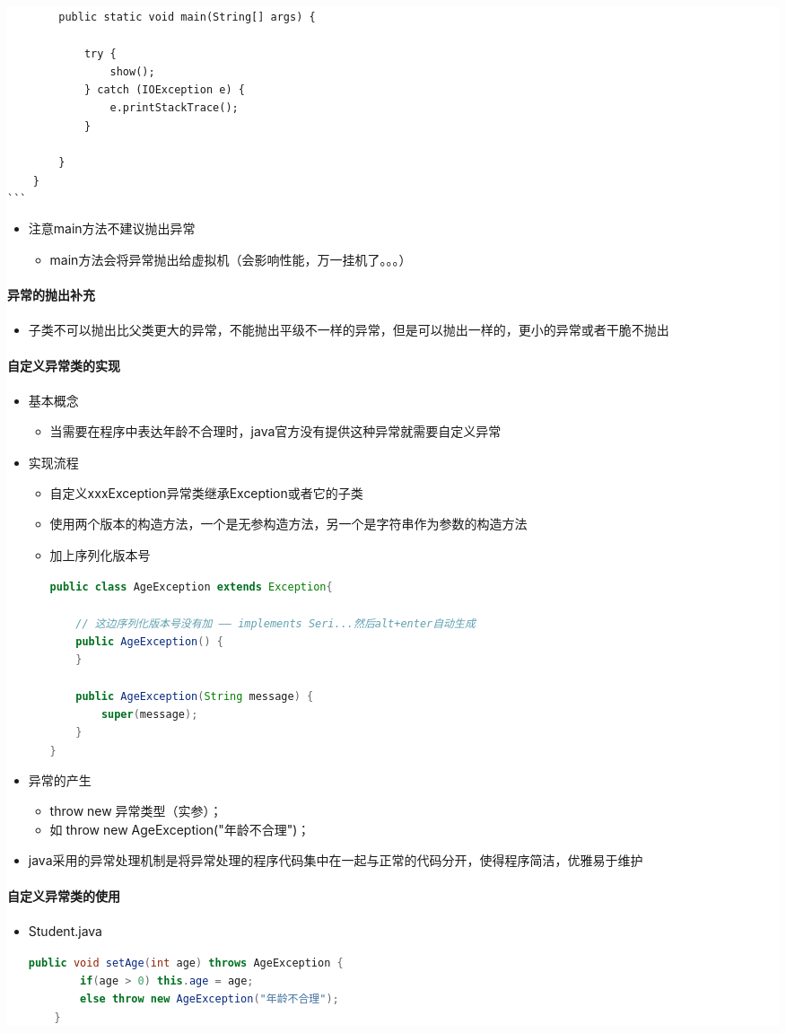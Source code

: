             public static void main(String[] args) {

                try {
                    show();
                } catch (IOException e) {
                    e.printStackTrace();
                }

            }
        }
    ```
+ 注意main方法不建议抛出异常
  
    + main方法会将异常抛出给虚拟机（会影响性能，万一挂机了。。。）
#### 异常的抛出补充
+ 子类不可以抛出比父类更大的异常，不能抛出平级不一样的异常，但是可以抛出一样的，更小的异常或者干脆不抛出
#### 自定义异常类的实现

+ 基本概念
  
  + 当需要在程序中表达年龄不合理时，java官方没有提供这种异常就需要自定义异常
+ 实现流程
  + 自定义xxxException异常类继承Exception或者它的子类
  
  + 使用两个版本的构造方法，一个是无参构造方法，另一个是字符串作为参数的构造方法
  
  + 加上序列化版本号
  
    ```java
    public class AgeException extends Exception{
    
        // 这边序列化版本号没有加 —— implements Seri...然后alt+enter自动生成
        public AgeException() {
        }
    
        public AgeException(String message) {
            super(message);
        }
    }
    ```
  
+ 异常的产生
  + throw new 异常类型（实参）；
  + 如 throw new AgeException("年龄不合理")；
+ java采用的异常处理机制是将异常处理的程序代码集中在一起与正常的代码分开，使得程序简洁，优雅易于维护

#### 自定义异常类的使用

+ Student.java

  ```java
  public void setAge(int age) throws AgeException {
          if(age > 0) this.age = age;
          else throw new AgeException("年龄不合理");
      }
  ```
